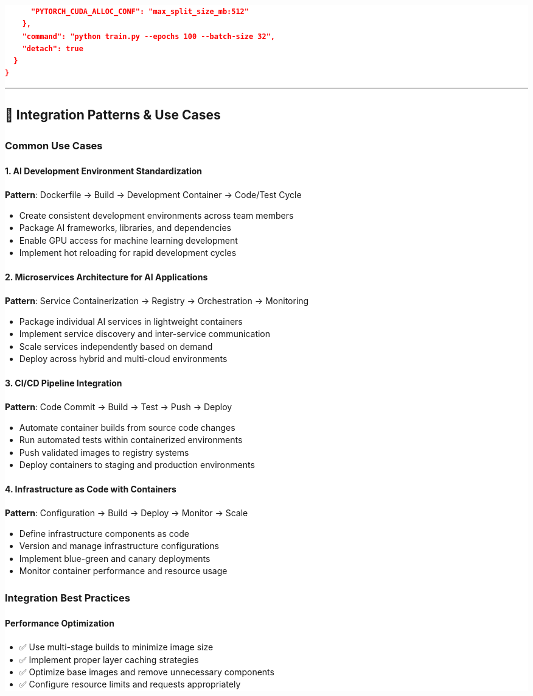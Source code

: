 ```json
      "PYTORCH_CUDA_ALLOC_CONF": "max_split_size_mb:512"
    },
    "command": "python train.py --epochs 100 --batch-size 32",
    "detach": true
  }
}
```

---

## 🔄 Integration Patterns & Use Cases

### Common Use Cases

#### 1. AI Development Environment Standardization
**Pattern**: Dockerfile → Build → Development Container → Code/Test Cycle
- Create consistent development environments across team members
- Package AI frameworks, libraries, and dependencies
- Enable GPU access for machine learning development
- Implement hot reloading for rapid development cycles

#### 2. Microservices Architecture for AI Applications
**Pattern**: Service Containerization → Registry → Orchestration → Monitoring
- Package individual AI services in lightweight containers
- Implement service discovery and inter-service communication
- Scale services independently based on demand
- Deploy across hybrid and multi-cloud environments

#### 3. CI/CD Pipeline Integration
**Pattern**: Code Commit → Build → Test → Push → Deploy
- Automate container builds from source code changes
- Run automated tests within containerized environments
- Push validated images to registry systems
- Deploy containers to staging and production environments

#### 4. Infrastructure as Code with Containers
**Pattern**: Configuration → Build → Deploy → Monitor → Scale
- Define infrastructure components as code
- Version and manage infrastructure configurations
- Implement blue-green and canary deployments
- Monitor container performance and resource usage

### Integration Best Practices

#### Performance Optimization
- ✅ Use multi-stage builds to minimize image size
- ✅ Implement proper layer caching strategies
- ✅ Optimize base images and remove unnecessary components
- ✅ Configure resource limits and requests appropriately
